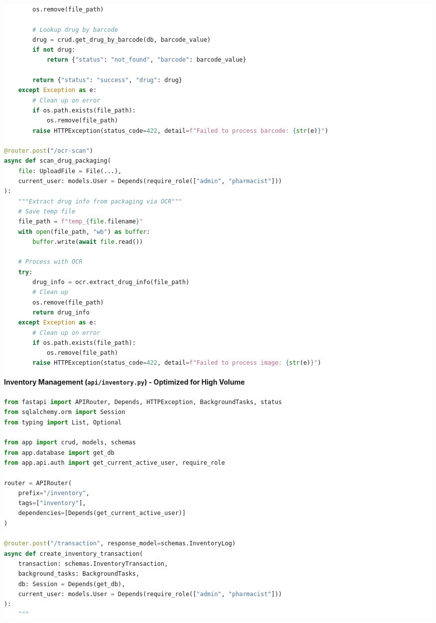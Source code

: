 ```python
        os.remove(file_path)
        
        # Lookup drug by barcode
        drug = crud.get_drug_by_barcode(db, barcode_value)
        if not drug:
            return {"status": "not_found", "barcode": barcode_value}
            
        return {"status": "success", "drug": drug}
    except Exception as e:
        # Clean up on error
        if os.path.exists(file_path):
            os.remove(file_path)
        raise HTTPException(status_code=422, detail=f"Failed to process barcode: {str(e)}")

@router.post("/ocr-scan")
async def scan_drug_packaging(
    file: UploadFile = File(...),
    current_user: models.User = Depends(require_role(["admin", "pharmacist"]))
):
    """Extract drug info from packaging via OCR"""
    # Save temp file
    file_path = f"temp_{file.filename}"
    with open(file_path, "wb") as buffer:
        buffer.write(await file.read())
        
    # Process with OCR
    try:
        drug_info = ocr.extract_drug_info(file_path)
        # Clean up
        os.remove(file_path)
        return drug_info
    except Exception as e:
        # Clean up on error
        if os.path.exists(file_path):
            os.remove(file_path)
        raise HTTPException(status_code=422, detail=f"Failed to process image: {str(e)}")
```

#### Inventory Management (`api/inventory.py`) - Optimized for High Volume
```python
from fastapi import APIRouter, Depends, HTTPException, BackgroundTasks, status
from sqlalchemy.orm import Session
from typing import List, Optional

from app import crud, models, schemas
from app.database import get_db
from app.api.auth import get_current_active_user, require_role

router = APIRouter(
    prefix="/inventory",
    tags=["inventory"],
    dependencies=[Depends(get_current_active_user)]
)

@router.post("/transaction", response_model=schemas.InventoryLog)
async def create_inventory_transaction(
    transaction: schemas.InventoryTransaction,
    background_tasks: BackgroundTasks,
    db: Session = Depends(get_db),
    current_user: models.User = Depends(require_role(["admin", "pharmacist"]))
):
    """
```